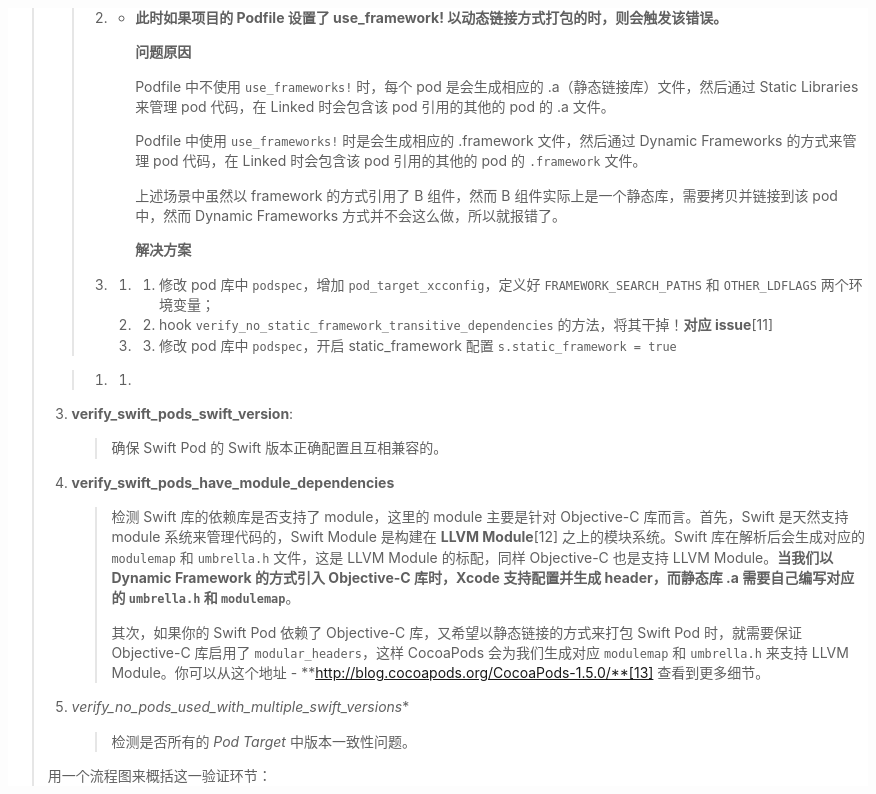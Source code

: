 >    >
>    > 2. - **此时如果项目的 Podfile 设置了 use_framework! 以动态链接方式打包的时，则会触发该错误。**
>    >
>    >      **问题原因**
>    >
>    >      Podfile 中不使用 `use_frameworks!` 时，每个 pod 是会生成相应的 .a（静态链接库）文件，然后通过 Static Libraries 来管理 pod 代码，在 Linked 时会包含该 pod 引用的其他的 pod 的 .a 文件。
>    >
>    >      Podfile 中使用 `use_frameworks!` 时是会生成相应的 .framework 文件，然后通过 Dynamic Frameworks 的方式来管理 pod 代码，在 Linked 时会包含该 pod 引用的其他的 pod 的 `.framework` 文件。
>    >
>    >      上述场景中虽然以 framework 的方式引用了 B 组件，然而 B 组件实际上是一个静态库，需要拷贝并链接到该 pod 中，然而 Dynamic Frameworks 方式并不会这么做，所以就报错了。
>    >
>    >      **解决方案**
>    >
>    > 3. 1. 1. 修改 pod 库中 `podspec`，增加 `pod_target_xcconfig`，定义好 `FRAMEWORK_SEARCH_PATHS` 和 `OTHER_LDFLAGS` 两个环境变量；
>    >
>    >    2. 2. hook `verify_no_static_framework_transitive_dependencies` 的方法，将其干掉！**对应 issue**[11]
>    >
>    >    3. 3. 修改 pod 库中 `podspec`，开启 static_framework 配置 `s.static_framework = true`
>
> > 1. 1. 
>
> 3. **verify_swift_pods_swift_version**:
>
>    > 确保 Swift Pod 的 Swift 版本正确配置且互相兼容的。
>
> 4. **verify_swift_pods_have_module_dependencies**
>
>    > 检测 Swift 库的依赖库是否支持了 module，这里的 module 主要是针对 Objective-C 库而言。首先，Swift 是天然支持 module 系统来管理代码的，Swift Module 是构建在 **LLVM Module**[12] 之上的模块系统。Swift 库在解析后会生成对应的 `modulemap` 和 `umbrella.h` 文件，这是 LLVM Module 的标配，同样 Objective-C 也是支持 LLVM Module。**当我们以 Dynamic Framework 的方式引入 Objective-C 库时，Xcode 支持配置并生成 header，而静态库 .a 需要自己编写对应的 `umbrella.h` 和 `modulemap`**。
>    >
>    > 其次，如果你的 Swift Pod 依赖了 Objective-C 库，又希望以静态链接的方式来打包 Swift Pod 时，就需要保证 Objective-C 库启用了 `modular_headers`，这样 CocoaPods 会为我们生成对应 `modulemap` 和 `umbrella.h` 来支持 LLVM Module。你可以从这个地址 - **http://blog.cocoapods.org/CocoaPods-1.5.0/**[13] 查看到更多细节。
>
> 5. *verify_no_pods_used_with_multiple_swift_versions**
>
>    > 检测是否所有的 *Pod Target* 中版本一致性问题。
>
> 用一个流程图来概括这一验证环节：
>